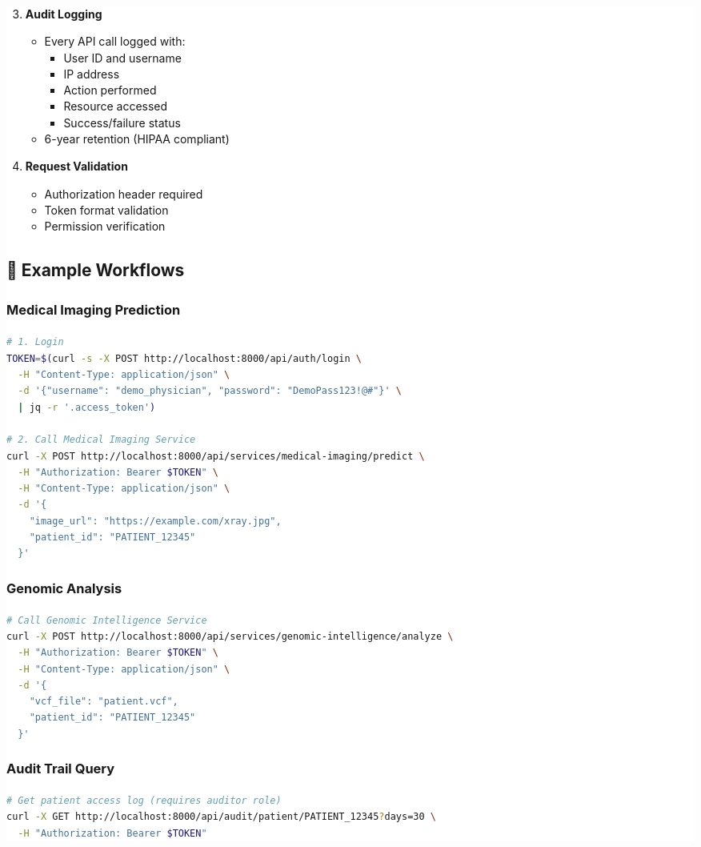 3. **Audit Logging**
   - Every API call logged with:
     - User ID and username
     - IP address
     - Action performed
     - Resource accessed
     - Success/failure status
   - 6-year retention (HIPAA compliant)

4. **Request Validation**
   - Authorization header required
   - Token format validation
   - Permission verification

## 📖 Example Workflows

### Medical Imaging Prediction
```bash
# 1. Login
TOKEN=$(curl -s -X POST http://localhost:8000/api/auth/login \
  -H "Content-Type: application/json" \
  -d '{"username": "demo_physician", "password": "DemoPass123!@#"}' \
  | jq -r '.access_token')

# 2. Call Medical Imaging Service
curl -X POST http://localhost:8000/api/services/medical-imaging/predict \
  -H "Authorization: Bearer $TOKEN" \
  -H "Content-Type: application/json" \
  -d '{
    "image_url": "https://example.com/xray.jpg",
    "patient_id": "PATIENT_12345"
  }'
```

### Genomic Analysis
```bash
# Call Genomic Intelligence Service
curl -X POST http://localhost:8000/api/services/genomic-intelligence/analyze \
  -H "Authorization: Bearer $TOKEN" \
  -H "Content-Type: application/json" \
  -d '{
    "vcf_file": "patient.vcf",
    "patient_id": "PATIENT_12345"
  }'
```

### Audit Trail Query
```bash
# Get patient access log (requires auditor role)
curl -X GET http://localhost:8000/api/audit/patient/PATIENT_12345?days=30 \
  -H "Authorization: Bearer $TOKEN"
```
